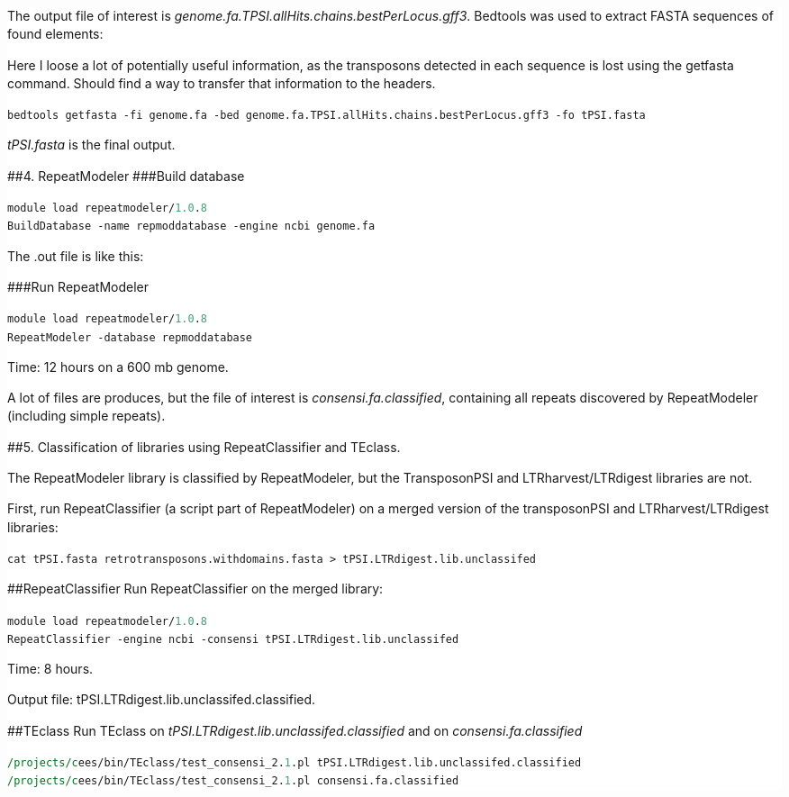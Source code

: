 The output file of interest is _genome.fa.TPSI.allHits.chains.bestPerLocus.gff3_. Bedtools was used to extract FASTA sequences of found elements:

Here I loose a lot of potentially useful information, as the transposons detected in each sequence is lost using the getfasta command. Should find a way to transfer that information to the headers.

```perl
bedtools getfasta -fi genome.fa -bed genome.fa.TPSI.allHits.chains.bestPerLocus.gff3 -fo tPSI.fasta
```

_tPSI.fasta_ is the final output.

##4. RepeatModeler
###Build database
```perl
module load repeatmodeler/1.0.8
BuildDatabase -name repmoddatabase -engine ncbi genome.fa
```

The .out file is like this:


###Run RepeatModeler
```perl
module load repeatmodeler/1.0.8
RepeatModeler -database repmoddatabase
```
Time: 12 hours on a 600 mb genome.

A lot of files are produces, but the file of interest is _consensi.fa.classified_, containing all repeats discovered by RepeatModeler (including simple repeats).

##5. Classification of libraries using RepeatClassifier and TEclass.

The RepeatModeler library is classified by RepeatModeler, but the TransposonPSI and LTRharvest/LTRdigest libraries are not. 

First, run RepeatClassifier (a script part of RepeatModeler) on a merged version of the transposonPSI and LTRharvest/LTRdigest libraries:

```perl
cat tPSI.fasta retrotransposons.withdomains.fasta > tPSI.LTRdigest.lib.unclassifed
```
##RepeatClassifier
Run RepeatClassifier on the merged library:

```perl
module load repeatmodeler/1.0.8
RepeatClassifier -engine ncbi -consensi tPSI.LTRdigest.lib.unclassifed
```
Time: 8 hours. 

Output file: tPSI.LTRdigest.lib.unclassifed.classified.

##TEclass
Run TEclass on *tPSI.LTRdigest.lib.unclassifed.classified* and on *consensi.fa.classified*

```perl
/projects/cees/bin/TEclass/test_consensi_2.1.pl tPSI.LTRdigest.lib.unclassifed.classified
/projects/cees/bin/TEclass/test_consensi_2.1.pl consensi.fa.classified
```
